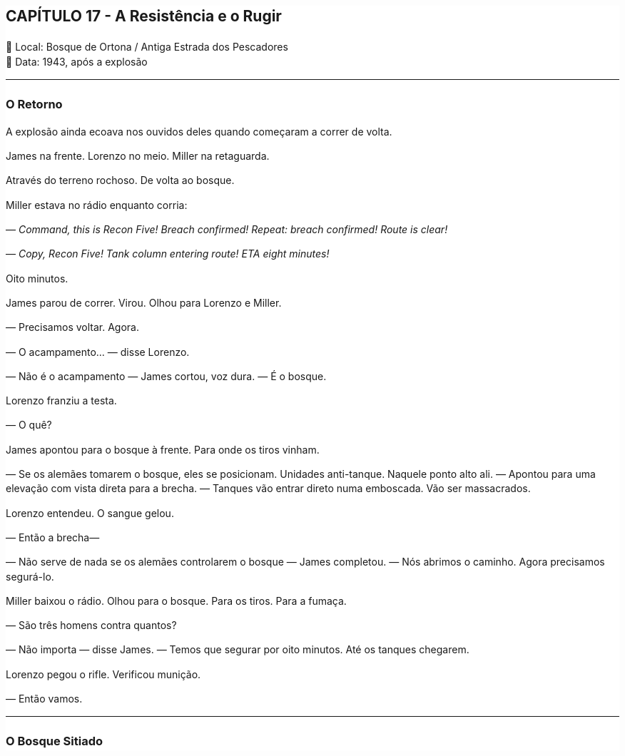 ## CAPÍTULO 17 - A Resistência e o Rugir ##

📍 Local: Bosque de Ortona / Antiga Estrada dos Pescadores  
📅 Data: 1943, após a explosão

---

### O Retorno

A explosão ainda ecoava nos ouvidos deles quando começaram a correr de volta.

James na frente. Lorenzo no meio. Miller na retaguarda.

Através do terreno rochoso. De volta ao bosque.

Miller estava no rádio enquanto corria:

— *Command, this is Recon Five! Breach confirmed! Repeat: breach confirmed! Route is clear!*

— *Copy, Recon Five! Tank column entering route! ETA eight minutes!*

Oito minutos.

James parou de correr. Virou. Olhou para Lorenzo e Miller.

— Precisamos voltar. Agora.

— O acampamento... — disse Lorenzo.

— Não é o acampamento — James cortou, voz dura. — É o bosque.

Lorenzo franziu a testa.

— O quê?

James apontou para o bosque à frente. Para onde os tiros vinham.

— Se os alemães tomarem o bosque, eles se posicionam. Unidades anti-tanque. Naquele ponto alto ali. — Apontou para uma elevação com vista direta para a brecha. — Tanques vão entrar direto numa emboscada. Vão ser massacrados.

Lorenzo entendeu. O sangue gelou.

— Então a brecha—

— Não serve de nada se os alemães controlarem o bosque — James completou. — Nós abrimos o caminho. Agora precisamos segurá-lo.

Miller baixou o rádio. Olhou para o bosque. Para os tiros. Para a fumaça.

— São três homens contra quantos?

— Não importa — disse James. — Temos que segurar por oito minutos. Até os tanques chegarem.

Lorenzo pegou o rifle. Verificou munição.

— Então vamos.

---

### O Bosque Sitiado
